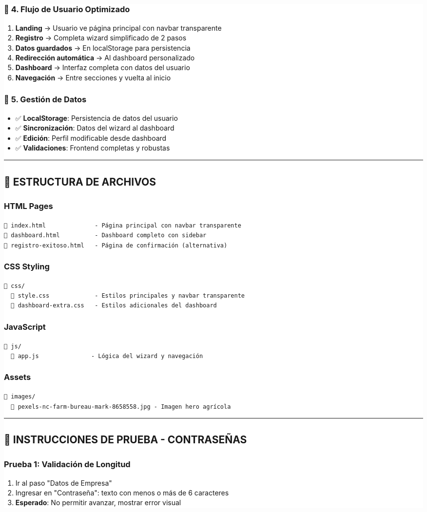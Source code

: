 ### 🔄 **4. Flujo de Usuario Optimizado**
1. **Landing** → Usuario ve página principal con navbar transparente
2. **Registro** → Completa wizard simplificado de 2 pasos
3. **Datos guardados** → En localStorage para persistencia
4. **Redirección automática** → Al dashboard personalizado
5. **Dashboard** → Interfaz completa con datos del usuario
6. **Navegación** → Entre secciones y vuelta al inicio

### 💾 **5. Gestión de Datos**
- ✅ **LocalStorage**: Persistencia de datos del usuario
- ✅ **Sincronización**: Datos del wizard al dashboard
- ✅ **Edición**: Perfil modificable desde dashboard
- ✅ **Validaciones**: Frontend completas y robustas

---

## 📁 **ESTRUCTURA DE ARCHIVOS**

### **HTML Pages**
```
📄 index.html              - Página principal con navbar transparente
📄 dashboard.html          - Dashboard completo con sidebar
📄 registro-exitoso.html   - Página de confirmación (alternativa)
```

### **CSS Styling**
```
📁 css/
  📄 style.css             - Estilos principales y navbar transparente
  📄 dashboard-extra.css   - Estilos adicionales del dashboard
```

### **JavaScript**
```
📁 js/
  📄 app.js               - Lógica del wizard y navegación
```

### **Assets**
```
📁 images/
  📄 pexels-nc-farm-bureau-mark-8658558.jpg - Imagen hero agrícola
```

---

## 🧪 **INSTRUCCIONES DE PRUEBA - CONTRASEÑAS**

### **Prueba 1: Validación de Longitud**
1. Ir al paso "Datos de Empresa"
2. Ingresar en "Contraseña": texto con menos o más de 6 caracteres
3. **Esperado**: No permitir avanzar, mostrar error visual
